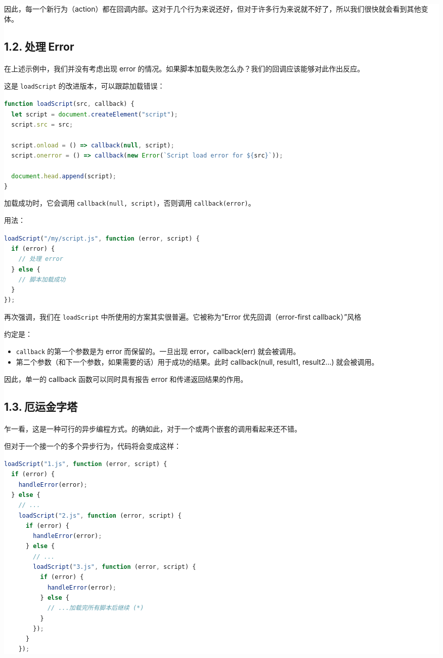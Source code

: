 因此，每一个新行为（action）都在回调内部。这对于几个行为来说还好，但对于许多行为来说就不好了，所以我们很快就会看到其他变体。

## 1.2. 处理 Error

在上述示例中，我们并没有考虑出现 error 的情况。如果脚本加载失败怎么办？我们的回调应该能够对此作出反应。

这是 `loadScript` 的改进版本，可以跟踪加载错误：

```js
function loadScript(src, callback) {
  let script = document.createElement("script");
  script.src = src;

  script.onload = () => callback(null, script);
  script.onerror = () => callback(new Error(`Script load error for ${src}`));

  document.head.append(script);
}
```

加载成功时，它会调用 `callback(null, script)`，否则调用 `callback(error)`。

用法：

```js
loadScript("/my/script.js", function (error, script) {
  if (error) {
    // 处理 error
  } else {
    // 脚本加载成功
  }
});
```

再次强调，我们在 `loadScript` 中所使用的方案其实很普遍。它被称为“Error 优先回调（error-first callback）”风格

约定是：

- `callback` 的第一个参数是为 error 而保留的。一旦出现 error，callback(err) 就会被调用。
- 第二个参数（和下一个参数，如果需要的话）用于成功的结果。此时 callback(null, result1, result2…) 就会被调用。

因此，单一的 callback 函数可以同时具有报告 error 和传递返回结果的作用。

## 1.3. 厄运金字塔

乍一看，这是一种可行的异步编程方式。的确如此，对于一个或两个嵌套的调用看起来还不错。

但对于一个接一个的多个异步行为，代码将会变成这样：

```js
loadScript("1.js", function (error, script) {
  if (error) {
    handleError(error);
  } else {
    // ...
    loadScript("2.js", function (error, script) {
      if (error) {
        handleError(error);
      } else {
        // ...
        loadScript("3.js", function (error, script) {
          if (error) {
            handleError(error);
          } else {
            // ...加载完所有脚本后继续 (*)
          }
        });
      }
    });
```